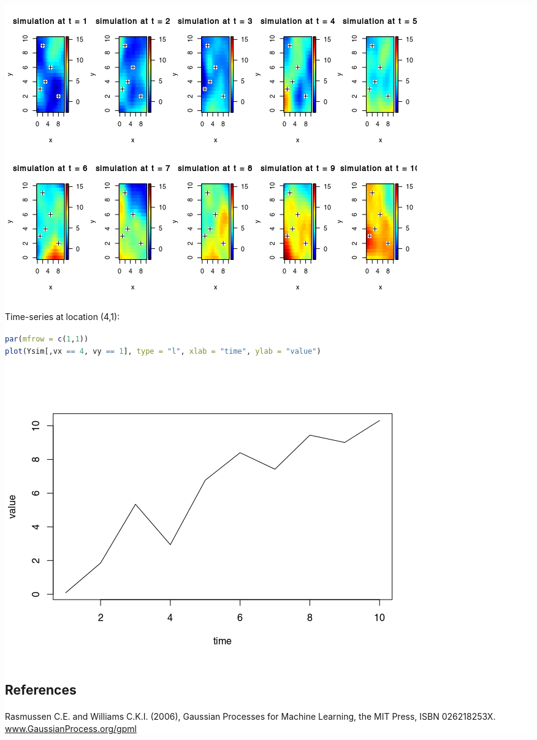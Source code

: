 ![](README_files/figure-html/cholst-1.png)

Time-series at location (4,1):

```r
par(mfrow = c(1,1))
plot(Ysim[,vx == 4, vy == 1], type = "l", xlab = "time", ylab = "value")
```

![](README_files/figure-html/ts_st-1.png)

## References
Rasmussen C.E. and Williams C.K.I. (2006), Gaussian Processes for Machine 
Learning, the MIT Press, ISBN 026218253X.
www.GaussianProcess.org/gpml
